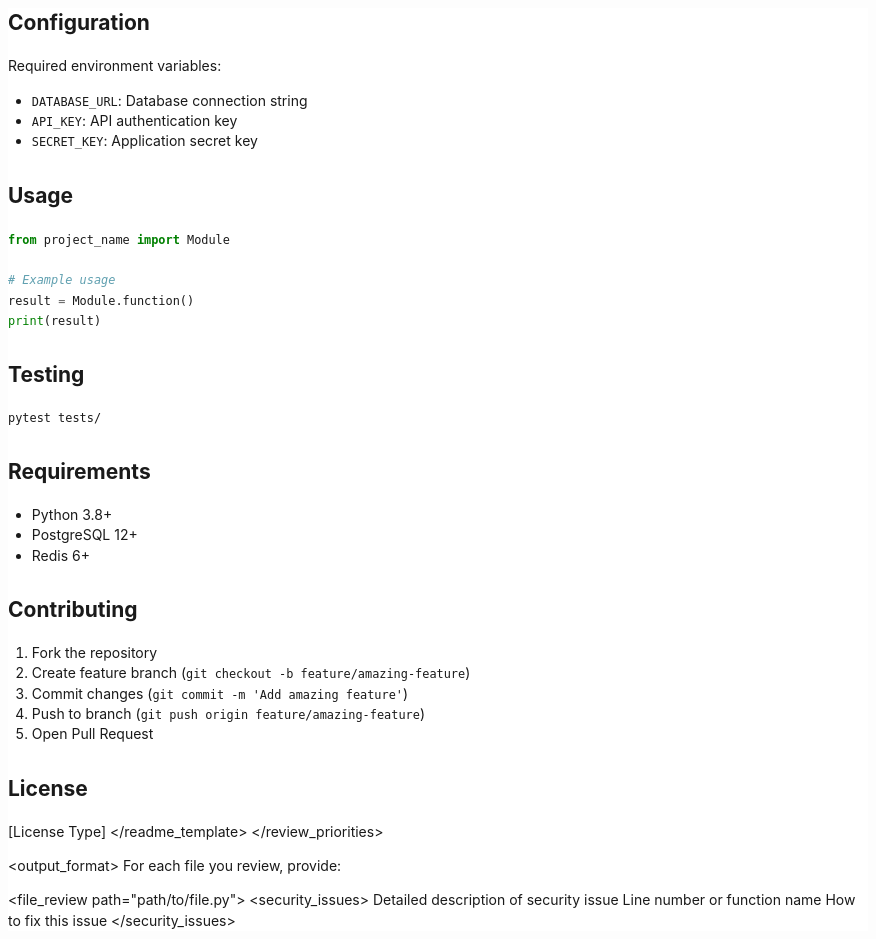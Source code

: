## Configuration

Required environment variables:

- `DATABASE_URL`: Database connection string
- `API_KEY`: API authentication key
- `SECRET_KEY`: Application secret key

## Usage

```python
from project_name import Module

# Example usage
result = Module.function()
print(result)
```

## Testing

```bash
pytest tests/
```

## Requirements

- Python 3.8+
- PostgreSQL 12+
- Redis 6+

## Contributing

1. Fork the repository
2. Create feature branch (`git checkout -b feature/amazing-feature`)
3. Commit changes (`git commit -m 'Add amazing feature'`)
4. Push to branch (`git push origin feature/amazing-feature`)
5. Open Pull Request

## License

[License Type]
  </readme_template>
</priority>
</review_priorities>

<output_format>
For each file you review, provide:

<file_review path="path/to/file.py">
  <security_issues>
    <issue severity="CRITICAL|HIGH|MEDIUM|LOW">
      <description>Detailed description of security issue</description>
      <location>Line number or function name</location>
      <fix>How to fix this issue</fix>
    </issue>
  </security_issues>
